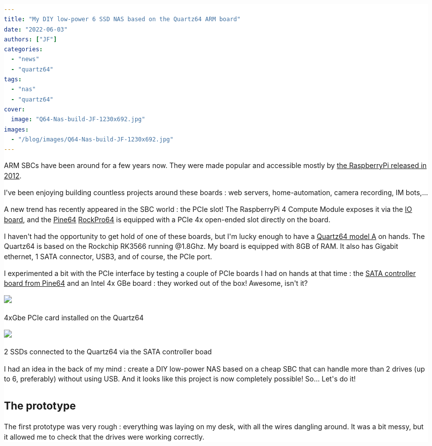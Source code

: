 ```yaml
---
title: "My DIY low-power 6 SSD NAS based on the Quartz64 ARM board"
date: "2022-06-03"
authors: ["JF"]
categories:
  - "news"
  - "quartz64"
tags: 
  - "nas"
  - "quartz64"
cover: 
  image: "Q64-Nas-build-JF-1230x692.jpg"
images:
  - "/blog/images/Q64-Nas-build-JF-1230x692.jpg"
---
```


ARM SBCs have been around for a few years now. They were made popular and accessible mostly by [the RaspberryPi released in 2012](https://en.wikipedia.org/wiki/Raspberry_Pi).

I've been enjoying building countless projects around these boards : web servers, home-automation, camera recording, IM bots,…

A new trend has recently appeared in the SBC world : the PCIe slot! The RaspberryPi 4 Compute Module exposes it via the [IO board](https://www.raspberrypi.com/products/compute-module-4-io-board/), and the [Pine64](https://www.pine64.org/) [RockPro64](https://www.pine64.org/rockpro64/) is equipped with a PCIe 4x open-ended slot directly on the board.

I haven't had the opportunity to get hold of one of these boards, but I'm lucky enough to have a [Quartz64 model A](https://www.pine64.org/quartz64a/) on hands. 
The Quartz64 is based on the Rockchip RK3566 running @1.8Ghz. My board is equipped with 8GB of RAM. It also has Gigabit ethernet, 1 SATA connector, USB3, and of course, the PCIe port.

I experimented a bit with the PCIe interface by testing a couple of PCIe boards I had on hands at that time : the [SATA controller board from Pine64](https://pine64.com/product/pcie-to-dual-sata-iii-interface-card/) and an Intel 4x GBe board : they worked out of the box! Awesome, isn't it?

![](/blog/images/4nics2-768x1024.jpg)

4xGbe PCIe card installed on the Quartz64

![](/blog/images/sataboard-1024x378.jpg)

2 SSDs connected to the Quartz64 via the SATA controller boad

I had an idea in the back of my mind : create a DIY low-power NAS based on a cheap SBC that can handle more than 2 drives (up to 6, preferably) without using USB. And it looks like this project is now completely possible! So… Let's do it!

## The prototype

The first prototype was very rough : everything was laying on my desk, with all the wires dangling around. It was a bit messy, but it allowed me to check that the drives were working correctly.
